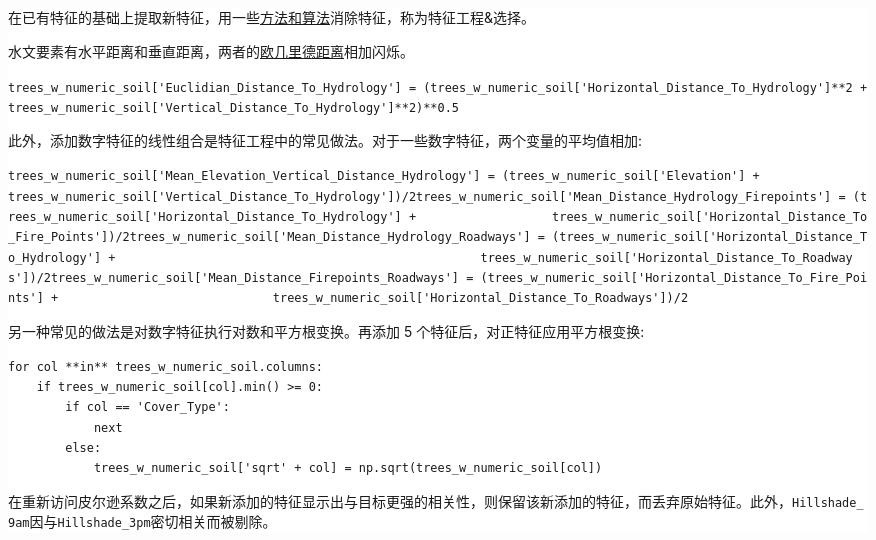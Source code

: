 在已有特征的基础上提取新特征，用一些[方法和算法](https://scikit-learn.org/stable/modules/feature_selection.html)消除特征，称为特征工程&选择。

水文要素有水平距离和垂直距离，两者的[欧几里德距离](https://en.wikipedia.org/wiki/Euclidean_distance)相加闪烁。

```
trees_w_numeric_soil['Euclidian_Distance_To_Hydrology'] = (trees_w_numeric_soil['Horizontal_Distance_To_Hydrology']**2 +                                                        trees_w_numeric_soil['Vertical_Distance_To_Hydrology']**2)**0.5
```

此外，添加数字特征的线性组合是特征工程中的常见做法。对于一些数字特征，两个变量的平均值相加:

```
trees_w_numeric_soil['Mean_Elevation_Vertical_Distance_Hydrology'] = (trees_w_numeric_soil['Elevation'] +                                                               trees_w_numeric_soil['Vertical_Distance_To_Hydrology'])/2trees_w_numeric_soil['Mean_Distance_Hydrology_Firepoints'] = (trees_w_numeric_soil['Horizontal_Distance_To_Hydrology'] +                   trees_w_numeric_soil['Horizontal_Distance_To_Fire_Points'])/2trees_w_numeric_soil['Mean_Distance_Hydrology_Roadways'] = (trees_w_numeric_soil['Horizontal_Distance_To_Hydrology'] +                                                   trees_w_numeric_soil['Horizontal_Distance_To_Roadways'])/2trees_w_numeric_soil['Mean_Distance_Firepoints_Roadways'] = (trees_w_numeric_soil['Horizontal_Distance_To_Fire_Points'] +                              trees_w_numeric_soil['Horizontal_Distance_To_Roadways'])/2
```

另一种常见的做法是对数字特征执行对数和平方根变换。再添加 5 个特征后，对正特征应用平方根变换:

```
for col **in** trees_w_numeric_soil.columns:
    if trees_w_numeric_soil[col].min() >= 0:
        if col == 'Cover_Type':
            next
        else:
            trees_w_numeric_soil['sqrt' + col] = np.sqrt(trees_w_numeric_soil[col])
```

在重新访问皮尔逊系数之后，如果新添加的特征显示出与目标更强的相关性，则保留该新添加的特征，而丢弃原始特征。此外，`Hillshade_9am`因与`Hillshade_3pm`密切相关而被剔除。
